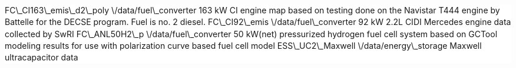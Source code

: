 </td>
</tr>
<tr>
<td width="25%" style="width:25.0%;padding:.75pt .75pt .75pt .75pt">
FC\_CI163\_emis\_d2\_poly

</td>
<td width="25%" style="width:25.0%;padding:.75pt .75pt .75pt .75pt">
\<ADV\>/data/fuel\_converter

</td>
<td width="50%" style="width:50.0%;padding:.75pt .75pt .75pt .75pt">
163 kW CI engine map based on testing done on the Navistar T444 engine
by Battelle for the DECSE program. Fuel is no. 2 diesel.

</td>
</tr>
<tr>
<td width="25%" style="width:25.0%;padding:.75pt .75pt .75pt .75pt">
FC\_CI92\_emis

</td>
<td width="25%" style="width:25.0%;padding:.75pt .75pt .75pt .75pt">
\<ADV\>/data/fuel\_converter

</td>
<td width="50%" style="width:50.0%;padding:.75pt .75pt .75pt .75pt">
92 kW 2.2L CIDI Mercedes engine data collected by SwRI

</td>
</tr>
<tr>
<td width="25%" style="width:25.0%;padding:.75pt .75pt .75pt .75pt">
FC\_ANL50H2\_p

</td>
<td width="25%" style="width:25.0%;padding:.75pt .75pt .75pt .75pt">
\<ADV\>/data/fuel\_converter

</td>
<td width="50%" style="width:50.0%;padding:.75pt .75pt .75pt .75pt">
50 kW(net) pressurized hydrogen fuel cell system based on GCTool
modeling results for use with polarization curve based fuel cell model

</td>
</tr>
<tr>
<td width="25%" style="width:25.0%;padding:.75pt .75pt .75pt .75pt">
ESS\_UC2\_Maxwell

</td>
<td width="25%" style="width:25.0%;padding:.75pt .75pt .75pt .75pt">
\<ADV\>/data/energy\_storage

</td>
<td width="50%" style="width:50.0%;padding:.75pt .75pt .75pt .75pt">
Maxwell ultracapacitor data
